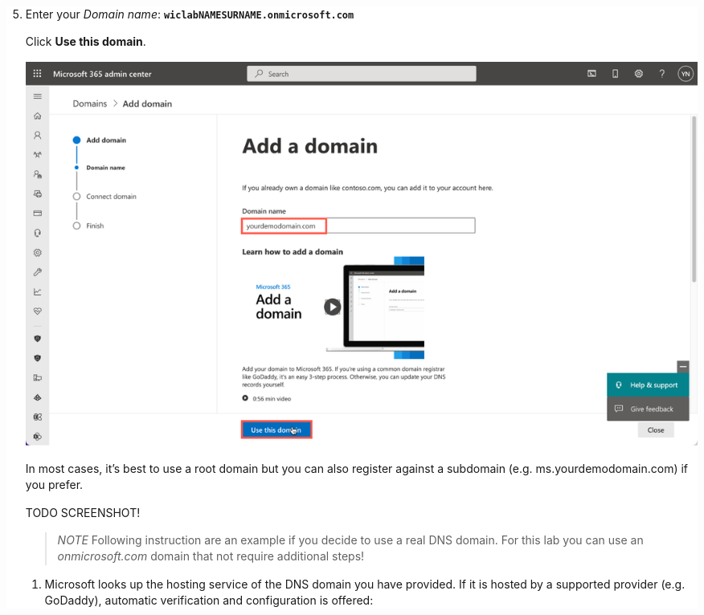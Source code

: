 
5. Enter your *Domain name*: **`wiclabNAMESURNAME.onmicrosoft.com`**

    Click **Use this domain**.

    ![](images/009/o365setup-image31.png)
    
    In most cases, it’s best to use a root domain but you can also register against a subdomain (e.g. ms.yourdemodomain.com) if you prefer.

    TODO SCREENSHOT!

    > *NOTE* Following instruction are an example if you decide to use a real DNS domain. For this lab you can use an *onmicrosoft.com* domain that not require additional steps!

    1. Microsoft looks up the hosting service of the DNS domain you have provided.  If it is hosted by a supported provider (e.g. GoDaddy), automatic verification and configuration is offered:
